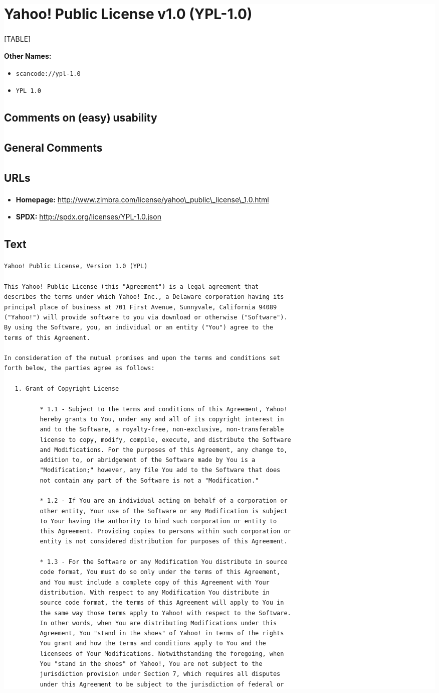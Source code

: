 Yahoo! Public License v1.0 (YPL-1.0)
====================================

[TABLE]

**Other Names:**

-   `scancode://ypl-1.0`

-   `YPL 1.0`

Comments on (easy) usability
----------------------------

General Comments
----------------

URLs
----

-   **Homepage:**
    http://www.zimbra.com/license/yahoo\_public\_license\_1.0.html

-   **SPDX:** http://spdx.org/licenses/YPL-1.0.json

Text
----

    Yahoo! Public License, Version 1.0 (YPL)

    This Yahoo! Public License (this "Agreement") is a legal agreement that
    describes the terms under which Yahoo! Inc., a Delaware corporation having its
    principal place of business at 701 First Avenue, Sunnyvale, California 94089
    ("Yahoo!") will provide software to you via download or otherwise ("Software").
    By using the Software, you, an individual or an entity ("You") agree to the
    terms of this Agreement.

    In consideration of the mutual promises and upon the terms and conditions set
    forth below, the parties agree as follows:

       1. Grant of Copyright License

              * 1.1 - Subject to the terms and conditions of this Agreement, Yahoo!
              hereby grants to You, under any and all of its copyright interest in
              and to the Software, a royalty-free, non-exclusive, non-transferable
              license to copy, modify, compile, execute, and distribute the Software
              and Modifications. For the purposes of this Agreement, any change to,
              addition to, or abridgement of the Software made by You is a
              "Modification;" however, any file You add to the Software that does
              not contain any part of the Software is not a "Modification."

              * 1.2 - If You are an individual acting on behalf of a corporation or
              other entity, Your use of the Software or any Modification is subject
              to Your having the authority to bind such corporation or entity to
              this Agreement. Providing copies to persons within such corporation or
              entity is not considered distribution for purposes of this Agreement.

              * 1.3 - For the Software or any Modification You distribute in source
              code format, You must do so only under the terms of this Agreement,
              and You must include a complete copy of this Agreement with Your
              distribution. With respect to any Modification You distribute in
              source code format, the terms of this Agreement will apply to You in
              the same way those terms apply to Yahoo! with respect to the Software.
              In other words, when You are distributing Modifications under this
              Agreement, You "stand in the shoes" of Yahoo! in terms of the rights
              You grant and how the terms and conditions apply to You and the
              licensees of Your Modifications. Notwithstanding the foregoing, when
              You "stand in the shoes" of Yahoo!, You are not subject to the
              jurisdiction provision under Section 7, which requires all disputes
              under this Agreement to be subject to the jurisdiction of federal or
